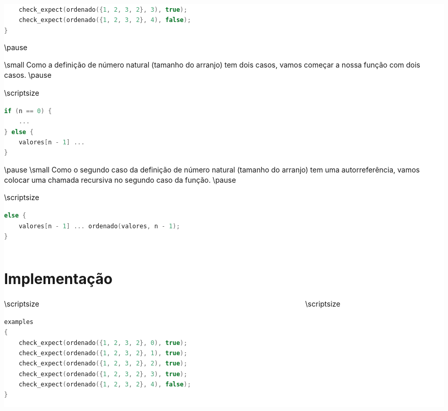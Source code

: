 ```cpp
    check_expect(ordenado({1, 2, 3, 2}, 3), true);
    check_expect(ordenado({1, 2, 3, 2}, 4), false);
}
```
</div>
<div class="column" width="48%">
\pause

\small
Como a definição de número natural (tamanho do arranjo) tem dois casos, vamos começar a nossa função com dois casos. \pause

\scriptsize

```cpp
if (n == 0) {
    ...
} else {
    valores[n - 1] ...
}
```

\pause
\small
Como o segundo caso da definição de número natural (tamanho do arranjo) tem uma autorreferência, vamos colocar uma chamada recursiva no segundo caso da função. \pause

\scriptsize

```cpp
else {
    valores[n - 1] ... ordenado(valores, n - 1);
}
```
</div>
</div>


# Implementação

<div class="columns">
<div class="column" width="48%">
\scriptsize

```cpp
examples
{
    check_expect(ordenado({1, 2, 3, 2}, 0), true);
    check_expect(ordenado({1, 2, 3, 2}, 1), true);
    check_expect(ordenado({1, 2, 3, 2}, 2), true);
    check_expect(ordenado({1, 2, 3, 2}, 3), true);
    check_expect(ordenado({1, 2, 3, 2}, 4), false);
}
```
</div>
<div class="column" width="48%">
\scriptsize
